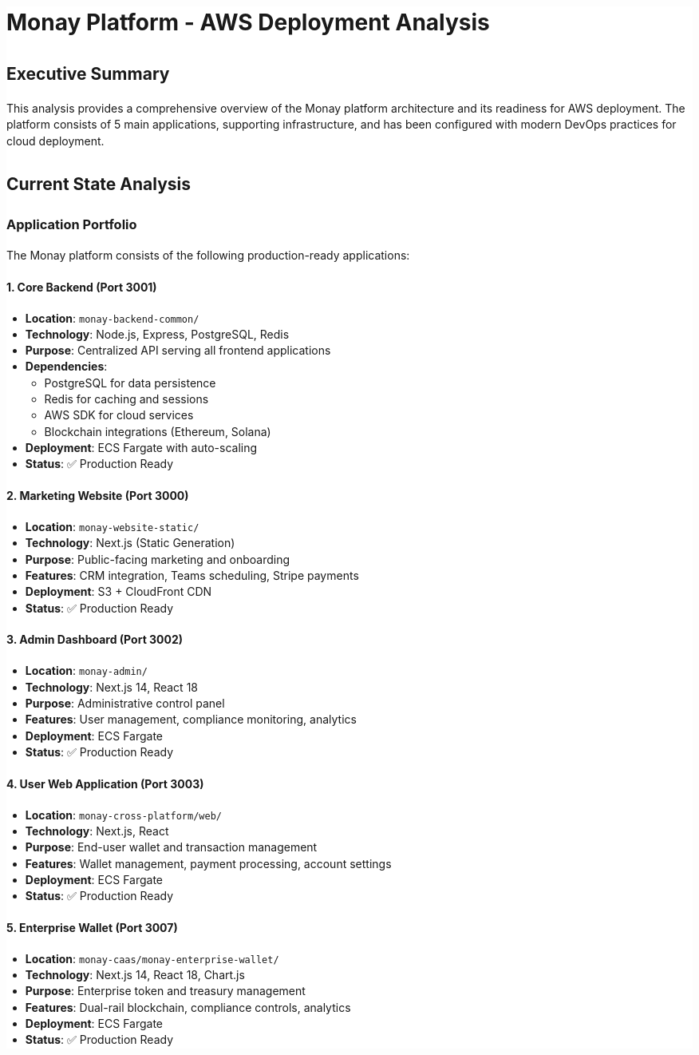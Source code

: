 # Monay Platform - AWS Deployment Analysis

## Executive Summary
This analysis provides a comprehensive overview of the Monay platform architecture and its readiness for AWS deployment. The platform consists of 5 main applications, supporting infrastructure, and has been configured with modern DevOps practices for cloud deployment.

## Current State Analysis

### Application Portfolio
The Monay platform consists of the following production-ready applications:

#### 1. Core Backend (Port 3001)
- **Location**: `monay-backend-common/`
- **Technology**: Node.js, Express, PostgreSQL, Redis
- **Purpose**: Centralized API serving all frontend applications
- **Dependencies**: 
  - PostgreSQL for data persistence
  - Redis for caching and sessions
  - AWS SDK for cloud services
  - Blockchain integrations (Ethereum, Solana)
- **Deployment**: ECS Fargate with auto-scaling
- **Status**: ✅ Production Ready

#### 2. Marketing Website (Port 3000)
- **Location**: `monay-website-static/`
- **Technology**: Next.js (Static Generation)
- **Purpose**: Public-facing marketing and onboarding
- **Features**: CRM integration, Teams scheduling, Stripe payments
- **Deployment**: S3 + CloudFront CDN
- **Status**: ✅ Production Ready

#### 3. Admin Dashboard (Port 3002)
- **Location**: `monay-admin/`
- **Technology**: Next.js 14, React 18
- **Purpose**: Administrative control panel
- **Features**: User management, compliance monitoring, analytics
- **Deployment**: ECS Fargate
- **Status**: ✅ Production Ready

#### 4. User Web Application (Port 3003)
- **Location**: `monay-cross-platform/web/`
- **Technology**: Next.js, React
- **Purpose**: End-user wallet and transaction management
- **Features**: Wallet management, payment processing, account settings
- **Deployment**: ECS Fargate
- **Status**: ✅ Production Ready

#### 5. Enterprise Wallet (Port 3007)
- **Location**: `monay-caas/monay-enterprise-wallet/`
- **Technology**: Next.js 14, React 18, Chart.js
- **Purpose**: Enterprise token and treasury management
- **Features**: Dual-rail blockchain, compliance controls, analytics
- **Deployment**: ECS Fargate
- **Status**: ✅ Production Ready
